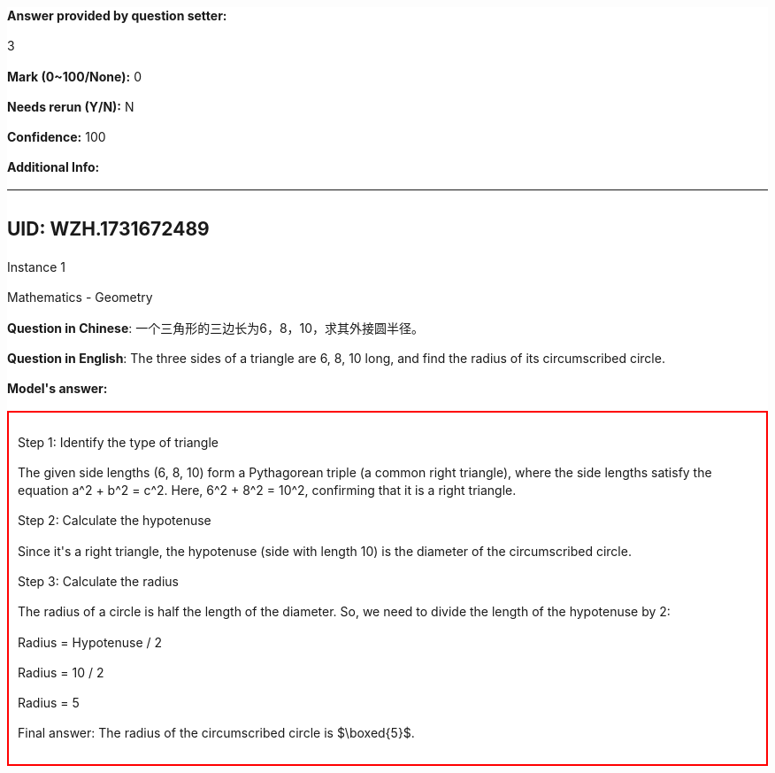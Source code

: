 **Answer provided by question setter:**

3

**Mark (0~100/None):** 0

**Needs rerun (Y/N):** N

**Confidence:** 100

**Additional Info:** 

---



## UID: WZH.1731672489



Instance 1

Mathematics - Geometry

**Question in Chinese**: 一个三角形的三边长为6，8，10，求其外接圆半径。

**Question in English**: The three sides of a triangle are 6, 8, 10 long, and find the radius of its circumscribed circle.

**Model's answer:**

<div style="border: 2px solid red; padding: 10px; width: fit-content;">

 Step 1: Identify the type of triangle

The given side lengths (6, 8, 10) form a Pythagorean triple (a common right triangle), where the side lengths satisfy the equation a^2 + b^2 = c^2. Here, 6^2 + 8^2 = 10^2, confirming that it is a right triangle.



Step 2: Calculate the hypotenuse

Since it's a right triangle, the hypotenuse (side with length 10) is the diameter of the circumscribed circle.



Step 3: Calculate the radius

The radius of a circle is half the length of the diameter. So, we need to divide the length of the hypotenuse by 2:



Radius = Hypotenuse / 2

Radius = 10 / 2

Radius = 5



Final answer: The radius of the circumscribed circle is $\boxed{5}$.

